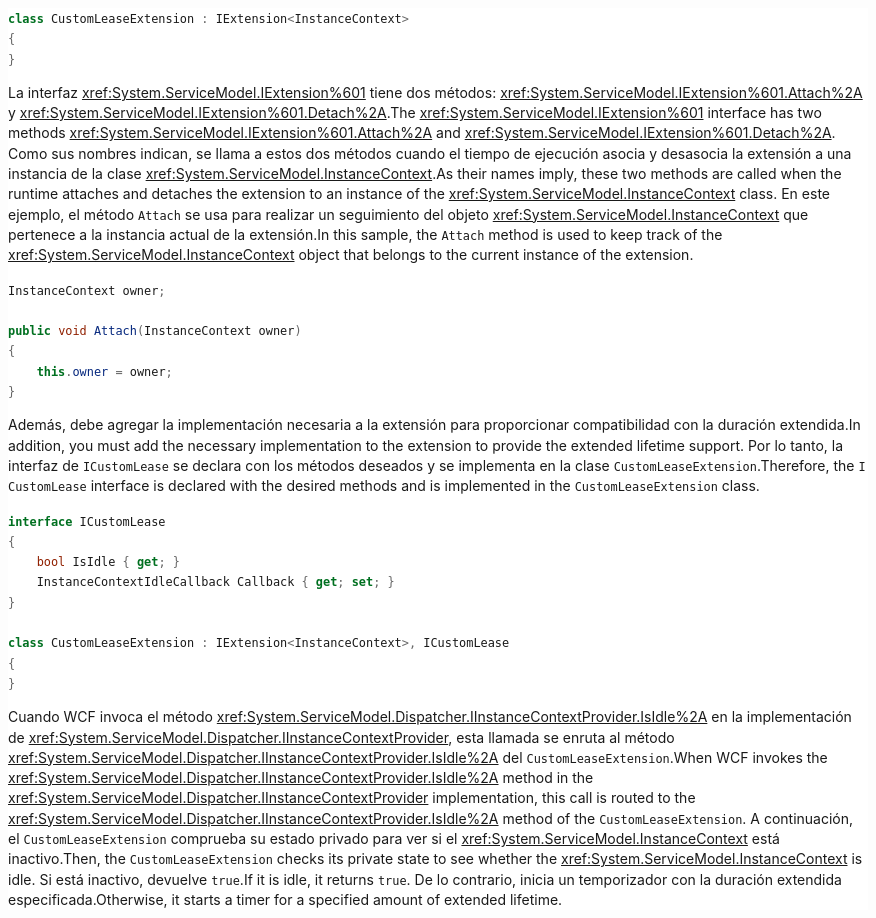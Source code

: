 ```csharp
class CustomLeaseExtension : IExtension<InstanceContext>
{
}
```

<span data-ttu-id="672d9-126">La interfaz <xref:System.ServiceModel.IExtension%601> tiene dos métodos: <xref:System.ServiceModel.IExtension%601.Attach%2A> y <xref:System.ServiceModel.IExtension%601.Detach%2A>.</span><span class="sxs-lookup"><span data-stu-id="672d9-126">The <xref:System.ServiceModel.IExtension%601> interface has two methods <xref:System.ServiceModel.IExtension%601.Attach%2A> and <xref:System.ServiceModel.IExtension%601.Detach%2A>.</span></span> <span data-ttu-id="672d9-127">Como sus nombres indican, se llama a estos dos métodos cuando el tiempo de ejecución asocia y desasocia la extensión a una instancia de la clase <xref:System.ServiceModel.InstanceContext>.</span><span class="sxs-lookup"><span data-stu-id="672d9-127">As their names imply, these two methods are called when the runtime attaches and detaches the extension to an instance of the <xref:System.ServiceModel.InstanceContext> class.</span></span> <span data-ttu-id="672d9-128">En este ejemplo, el método `Attach` se usa para realizar un seguimiento del objeto <xref:System.ServiceModel.InstanceContext> que pertenece a la instancia actual de la extensión.</span><span class="sxs-lookup"><span data-stu-id="672d9-128">In this sample, the `Attach` method is used to keep track of the <xref:System.ServiceModel.InstanceContext> object that belongs to the current instance of the extension.</span></span>

```csharp
InstanceContext owner;

public void Attach(InstanceContext owner)
{
    this.owner = owner;
}
```

<span data-ttu-id="672d9-129">Además, debe agregar la implementación necesaria a la extensión para proporcionar compatibilidad con la duración extendida.</span><span class="sxs-lookup"><span data-stu-id="672d9-129">In addition, you must add the necessary implementation to the extension to provide the extended lifetime support.</span></span> <span data-ttu-id="672d9-130">Por lo tanto, la interfaz de `ICustomLease` se declara con los métodos deseados y se implementa en la clase `CustomLeaseExtension`.</span><span class="sxs-lookup"><span data-stu-id="672d9-130">Therefore, the `ICustomLease` interface is declared with the desired methods and is implemented in the `CustomLeaseExtension` class.</span></span>

```csharp
interface ICustomLease
{
    bool IsIdle { get; }
    InstanceContextIdleCallback Callback { get; set; }
}

class CustomLeaseExtension : IExtension<InstanceContext>, ICustomLease
{
}
```

<span data-ttu-id="672d9-131">Cuando WCF invoca el método <xref:System.ServiceModel.Dispatcher.IInstanceContextProvider.IsIdle%2A> en la implementación de <xref:System.ServiceModel.Dispatcher.IInstanceContextProvider>, esta llamada se enruta al método <xref:System.ServiceModel.Dispatcher.IInstanceContextProvider.IsIdle%2A> del `CustomLeaseExtension`.</span><span class="sxs-lookup"><span data-stu-id="672d9-131">When WCF invokes the <xref:System.ServiceModel.Dispatcher.IInstanceContextProvider.IsIdle%2A> method in the <xref:System.ServiceModel.Dispatcher.IInstanceContextProvider> implementation, this call is routed to the <xref:System.ServiceModel.Dispatcher.IInstanceContextProvider.IsIdle%2A> method of the `CustomLeaseExtension`.</span></span> <span data-ttu-id="672d9-132">A continuación, el `CustomLeaseExtension` comprueba su estado privado para ver si el <xref:System.ServiceModel.InstanceContext> está inactivo.</span><span class="sxs-lookup"><span data-stu-id="672d9-132">Then, the `CustomLeaseExtension` checks its private state to see whether the <xref:System.ServiceModel.InstanceContext> is idle.</span></span> <span data-ttu-id="672d9-133">Si está inactivo, devuelve `true`.</span><span class="sxs-lookup"><span data-stu-id="672d9-133">If it is idle, it returns `true`.</span></span> <span data-ttu-id="672d9-134">De lo contrario, inicia un temporizador con la duración extendida especificada.</span><span class="sxs-lookup"><span data-stu-id="672d9-134">Otherwise, it starts a timer for a specified amount of extended lifetime.</span></span>
